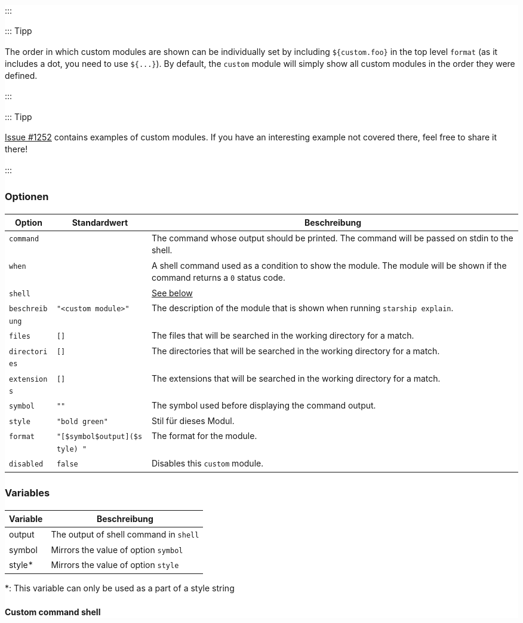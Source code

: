 :::

::: Tipp

The order in which custom modules are shown can be individually set by including `${custom.foo}` in the top level `format` (as it includes a dot, you need to use `${...}`). By default, the `custom` module will simply show all custom modules in the order they were defined.

:::

::: Tipp

[Issue #1252](https://github.com/starship/starship/discussions/1252) contains examples of custom modules. If you have an interesting example not covered there, feel free to share it there!

:::

### Optionen

| Option         | Standardwert                  | Beschreibung                                                                                                               |
| -------------- | ----------------------------- | -------------------------------------------------------------------------------------------------------------------------- |
| `command`      |                               | The command whose output should be printed. The command will be passed on stdin to the shell.                              |
| `when`         |                               | A shell command used as a condition to show the module. The module will be shown if the command returns a `0` status code. |
| `shell`        |                               | [See below](#custom-command-shell)                                                                                         |
| `beschreibung` | `"<custom module>"`     | The description of the module that is shown when running `starship explain`.                                               |
| `files`        | `[]`                          | The files that will be searched in the working directory for a match.                                                      |
| `directories`  | `[]`                          | The directories that will be searched in the working directory for a match.                                                |
| `extensions`   | `[]`                          | The extensions that will be searched in the working directory for a match.                                                 |
| `symbol`       | `""`                          | The symbol used before displaying the command output.                                                                      |
| `style`        | `"bold green"`                | Stil für dieses Modul.                                                                                                     |
| `format`       | `"[$symbol$output]($style) "` | The format for the module.                                                                                                 |
| `disabled`     | `false`                       | Disables this `custom` module.                                                                                             |

### Variables

| Variable  | Beschreibung                           |
| --------- | -------------------------------------- |
| output    | The output of shell command in `shell` |
| symbol    | Mirrors the value of option `symbol`   |
| style\* | Mirrors the value of option `style`    |

\*: This variable can only be used as a part of a style string

#### Custom command shell
